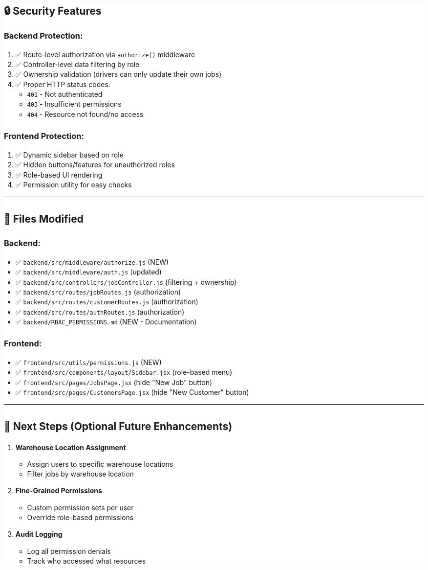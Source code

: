 
## 🔒 Security Features

### **Backend Protection:**
1. ✅ Route-level authorization via `authorize()` middleware
2. ✅ Controller-level data filtering by role
3. ✅ Ownership validation (drivers can only update their own jobs)
4. ✅ Proper HTTP status codes:
   - `401` - Not authenticated
   - `403` - Insufficient permissions
   - `404` - Resource not found/no access

### **Frontend Protection:**
1. ✅ Dynamic sidebar based on role
2. ✅ Hidden buttons/features for unauthorized roles
3. ✅ Role-based UI rendering
4. ✅ Permission utility for easy checks

---

## 📂 Files Modified

### Backend:
- ✅ `backend/src/middleware/authorize.js` (NEW)
- ✅ `backend/src/middleware/auth.js` (updated)
- ✅ `backend/src/controllers/jobController.js` (filtering + ownership)
- ✅ `backend/src/routes/jobRoutes.js` (authorization)
- ✅ `backend/src/routes/customerRoutes.js` (authorization)
- ✅ `backend/src/routes/authRoutes.js` (authorization)
- ✅ `backend/RBAC_PERMISSIONS.md` (NEW - Documentation)

### Frontend:
- ✅ `frontend/src/utils/permissions.js` (NEW)
- ✅ `frontend/src/components/layout/Sidebar.jsx` (role-based menu)
- ✅ `frontend/src/pages/JobsPage.jsx` (hide "New Job" button)
- ✅ `frontend/src/pages/CustomersPage.jsx` (hide "New Customer" button)

---

## 🚀 Next Steps (Optional Future Enhancements)

1. **Warehouse Location Assignment**
   - Assign users to specific warehouse locations
   - Filter jobs by warehouse location

2. **Fine-Grained Permissions**
   - Custom permission sets per user
   - Override role-based permissions

3. **Audit Logging**
   - Log all permission denials
   - Track who accessed what resources
